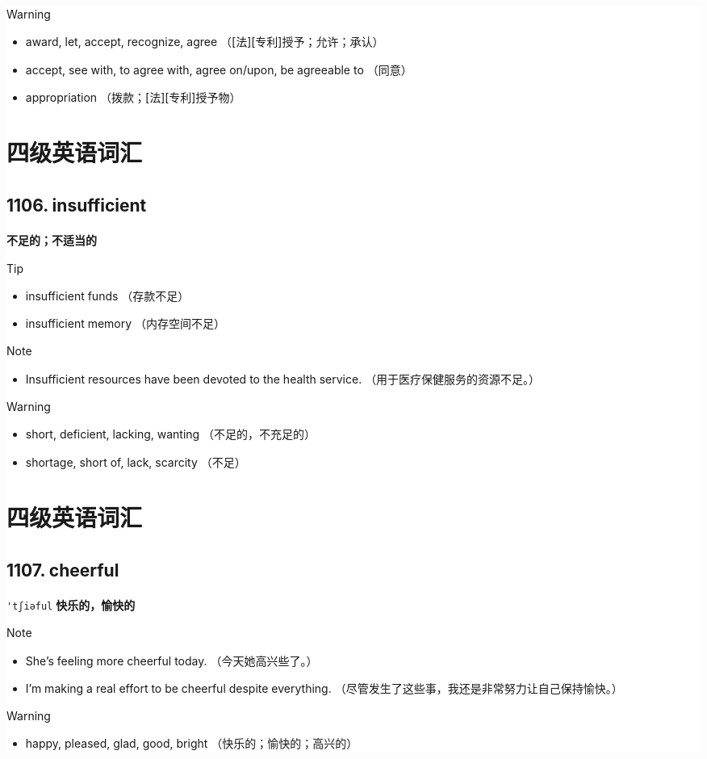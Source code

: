 > [!WARNING]
>
> - award, let, accept, recognize, agree （[法][专利]授予；允许；承认）
>
> - accept, see with, to agree with, agree on/upon, be agreeable to （同意）
>
> - appropriation （拨款；[法][专利]授予物）
>

# 四级英语词汇

## 1106. insufficient

**不足的；不适当的**

> [!TIP]
>
> - insufficient funds （存款不足）
>
> - insufficient memory （内存空间不足）
>

> [!NOTE]
>
> - Insufficient resources have been devoted to the health service. （用于医疗保健服务的资源不足。）
>

> [!WARNING]
>
> - short, deficient, lacking, wanting （不足的，不充足的）
>
> - shortage, short of, lack, scarcity （不足）
>

# 四级英语词汇

## 1107. cheerful

`'tʃiəful`  **快乐的，愉快的**

> [!NOTE]
>
> - She’s feeling more cheerful today. （今天她高兴些了。）
>
> - I’m making a real effort to be cheerful despite everything. （尽管发生了这些事，我还是非常努力让自己保持愉快。）
>

> [!WARNING]
>
> - happy, pleased, glad, good, bright （快乐的；愉快的；高兴的）
>
